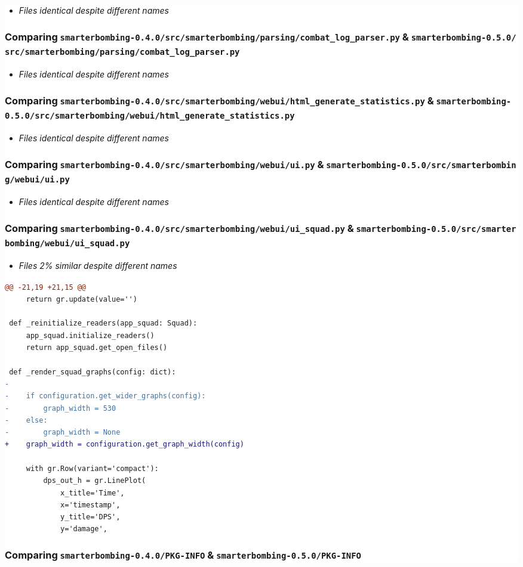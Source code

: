  * *Files identical despite different names*

### Comparing `smarterbombing-0.4.0/src/smarterbombing/parsing/combat_log_parser.py` & `smarterbombing-0.5.0/src/smarterbombing/parsing/combat_log_parser.py`

 * *Files identical despite different names*

### Comparing `smarterbombing-0.4.0/src/smarterbombing/webui/html_generate_statistics.py` & `smarterbombing-0.5.0/src/smarterbombing/webui/html_generate_statistics.py`

 * *Files identical despite different names*

### Comparing `smarterbombing-0.4.0/src/smarterbombing/webui/ui.py` & `smarterbombing-0.5.0/src/smarterbombing/webui/ui.py`

 * *Files identical despite different names*

### Comparing `smarterbombing-0.4.0/src/smarterbombing/webui/ui_squad.py` & `smarterbombing-0.5.0/src/smarterbombing/webui/ui_squad.py`

 * *Files 2% similar despite different names*

```diff
@@ -21,19 +21,15 @@
     return gr.update(value='')
 
 def _reinitialize_readers(app_squad: Squad):
     app_squad.initialize_readers()
     return app_squad.get_open_files()
 
 def _render_squad_graphs(config: dict):
-
-    if configuration.get_wider_graphs(config):
-        graph_width = 530
-    else:
-        graph_width = None
+    graph_width = configuration.get_graph_width(config)
 
     with gr.Row(variant='compact'):
         dps_out_h = gr.LinePlot(
             x_title='Time',
             x='timestamp',
             y_title='DPS',
             y='damage',
```

### Comparing `smarterbombing-0.4.0/PKG-INFO` & `smarterbombing-0.5.0/PKG-INFO`
